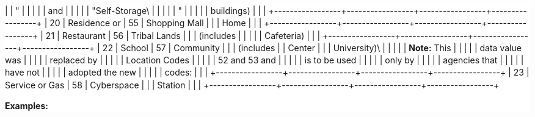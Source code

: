 |                 | "               |                 |                 |
|                 | and             |                 |                 |
|                 | \"Self-Storage\ |                 |                 |
|                 | "               |                 |                 |
|                 | buildings)      |                 |                 |
+-----------------+-----------------+-----------------+-----------------+
| 20              | Residence or    | 55              | Shopping Mall   |
|                 | Home            |                 |                 |
+-----------------+-----------------+-----------------+-----------------+
| 21              | Restaurant      | 56              | Tribal Lands    |
|                 | (includes       |                 |                 |
|                 | Cafeteria)      |                 |                 |
+-----------------+-----------------+-----------------+-----------------+
| 22              | School          | 57              | Community       |
|                 | (includes       |                 | Center          |
|                 | University)\    |                 |                 |
|                 | **Note:** This  |                 |                 |
|                 | data value was  |                 |                 |
|                 | replaced by     |                 |                 |
|                 | Location Codes  |                 |                 |
|                 | 52 and 53 and   |                 |                 |
|                 | is to be used   |                 |                 |
|                 | only by         |                 |                 |
|                 | agencies that   |                 |                 |
|                 | have not        |                 |                 |
|                 | adopted the new |                 |                 |
|                 | codes:          |                 |                 |
+-----------------+-----------------+-----------------+-----------------+
| 23              | Service or Gas  | 58              | Cyberspace      |
|                 | Station         |                 |                 |
+-----------------+-----------------+-----------------+-----------------+

**Examples:**
